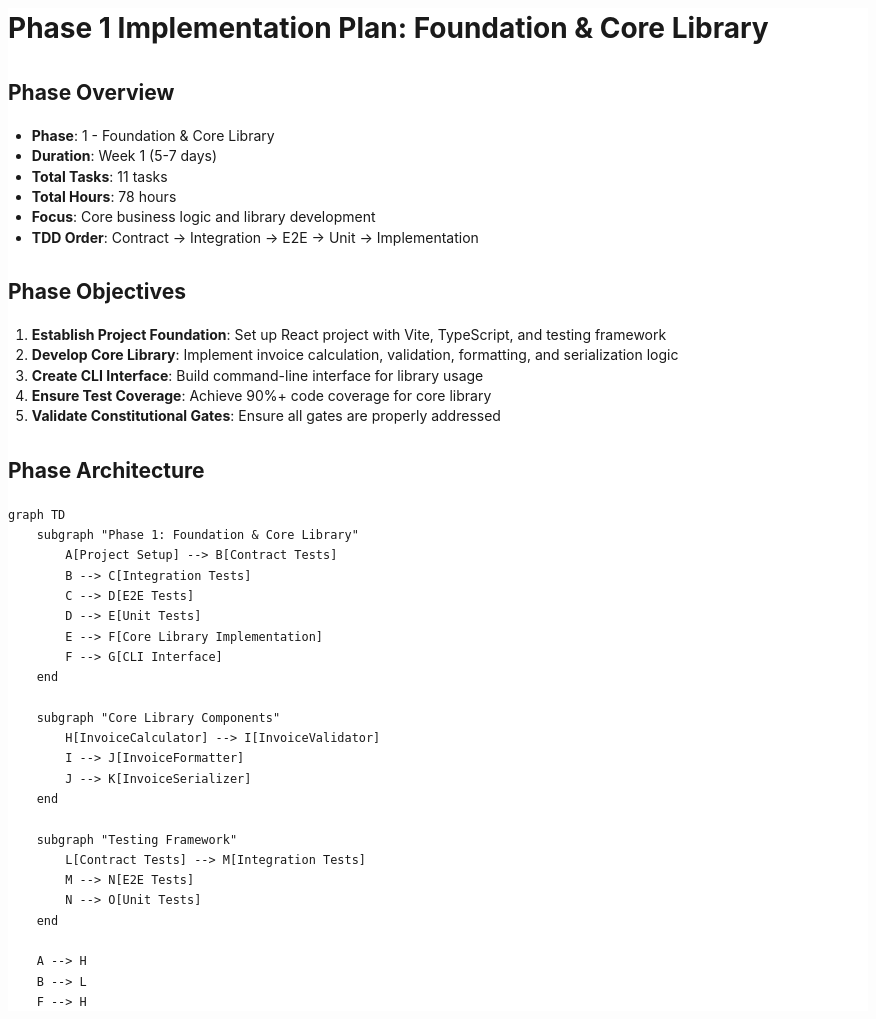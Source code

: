 # Phase 1 Implementation Plan: Foundation & Core Library

## Phase Overview
- **Phase**: 1 - Foundation & Core Library
- **Duration**: Week 1 (5-7 days)
- **Total Tasks**: 11 tasks
- **Total Hours**: 78 hours
- **Focus**: Core business logic and library development
- **TDD Order**: Contract → Integration → E2E → Unit → Implementation

## Phase Objectives
1. **Establish Project Foundation**: Set up React project with Vite, TypeScript, and testing framework
2. **Develop Core Library**: Implement invoice calculation, validation, formatting, and serialization logic
3. **Create CLI Interface**: Build command-line interface for library usage
4. **Ensure Test Coverage**: Achieve 90%+ code coverage for core library
5. **Validate Constitutional Gates**: Ensure all gates are properly addressed

## Phase Architecture

```mermaid
graph TD
    subgraph "Phase 1: Foundation & Core Library"
        A[Project Setup] --> B[Contract Tests]
        B --> C[Integration Tests]
        C --> D[E2E Tests]
        D --> E[Unit Tests]
        E --> F[Core Library Implementation]
        F --> G[CLI Interface]
    end
    
    subgraph "Core Library Components"
        H[InvoiceCalculator] --> I[InvoiceValidator]
        I --> J[InvoiceFormatter]
        J --> K[InvoiceSerializer]
    end
    
    subgraph "Testing Framework"
        L[Contract Tests] --> M[Integration Tests]
        M --> N[E2E Tests]
        N --> O[Unit Tests]
    end
    
    A --> H
    B --> L
    F --> H
```
